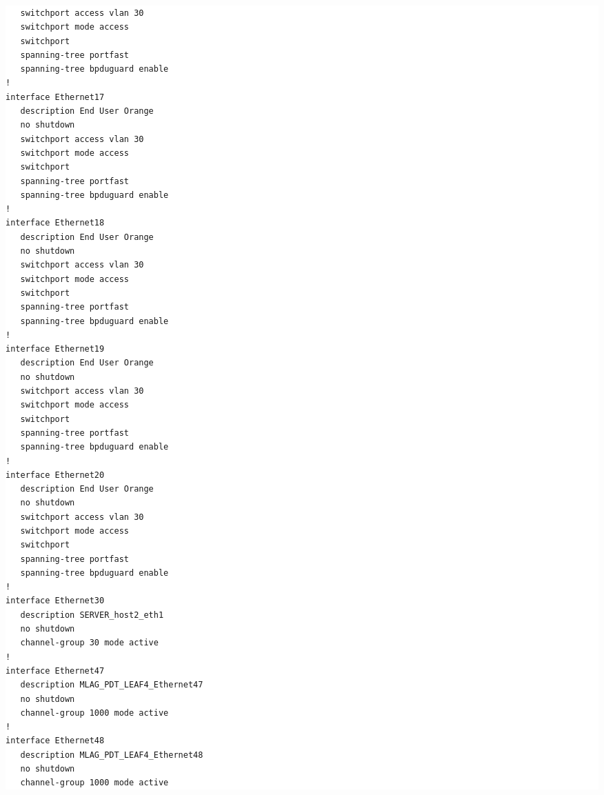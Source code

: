 ```eos
   switchport access vlan 30
   switchport mode access
   switchport
   spanning-tree portfast
   spanning-tree bpduguard enable
!
interface Ethernet17
   description End User Orange
   no shutdown
   switchport access vlan 30
   switchport mode access
   switchport
   spanning-tree portfast
   spanning-tree bpduguard enable
!
interface Ethernet18
   description End User Orange
   no shutdown
   switchport access vlan 30
   switchport mode access
   switchport
   spanning-tree portfast
   spanning-tree bpduguard enable
!
interface Ethernet19
   description End User Orange
   no shutdown
   switchport access vlan 30
   switchport mode access
   switchport
   spanning-tree portfast
   spanning-tree bpduguard enable
!
interface Ethernet20
   description End User Orange
   no shutdown
   switchport access vlan 30
   switchport mode access
   switchport
   spanning-tree portfast
   spanning-tree bpduguard enable
!
interface Ethernet30
   description SERVER_host2_eth1
   no shutdown
   channel-group 30 mode active
!
interface Ethernet47
   description MLAG_PDT_LEAF4_Ethernet47
   no shutdown
   channel-group 1000 mode active
!
interface Ethernet48
   description MLAG_PDT_LEAF4_Ethernet48
   no shutdown
   channel-group 1000 mode active
```
